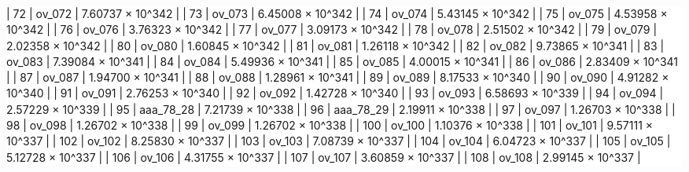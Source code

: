 | 72 | ov_072 | 7.60737 × 10^342 |
| 73 | ov_073 | 6.45008 × 10^342 |
| 74 | ov_074 | 5.43145 × 10^342 |
| 75 | ov_075 | 4.53958 × 10^342 |
| 76 | ov_076 | 3.76323 × 10^342 |
| 77 | ov_077 | 3.09173 × 10^342 |
| 78 | ov_078 | 2.51502 × 10^342 |
| 79 | ov_079 | 2.02358 × 10^342 |
| 80 | ov_080 | 1.60845 × 10^342 |
| 81 | ov_081 | 1.26118 × 10^342 |
| 82 | ov_082 | 9.73865 × 10^341 |
| 83 | ov_083 | 7.39084 × 10^341 |
| 84 | ov_084 | 5.49936 × 10^341 |
| 85 | ov_085 | 4.00015 × 10^341 |
| 86 | ov_086 | 2.83409 × 10^341 |
| 87 | ov_087 | 1.94700 × 10^341 |
| 88 | ov_088 | 1.28961 × 10^341 |
| 89 | ov_089 | 8.17533 × 10^340 |
| 90 | ov_090 | 4.91282 × 10^340 |
| 91 | ov_091 | 2.76253 × 10^340 |
| 92 | ov_092 | 1.42728 × 10^340 |
| 93 | ov_093 | 6.58693 × 10^339 |
| 94 | ov_094 | 2.57229 × 10^339 |
| 95 | aaa_78_28 | 7.21739 × 10^338 |
| 96 | aaa_78_29 | 2.19911 × 10^338 |
| 97 | ov_097 | 1.26703 × 10^338 |
| 98 | ov_098 | 1.26702 × 10^338 |
| 99 | ov_099 | 1.26702 × 10^338 |
| 100 | ov_100 | 1.10376 × 10^338 |
| 101 | ov_101 | 9.57111 × 10^337 |
| 102 | ov_102 | 8.25830 × 10^337 |
| 103 | ov_103 | 7.08739 × 10^337 |
| 104 | ov_104 | 6.04723 × 10^337 |
| 105 | ov_105 | 5.12728 × 10^337 |
| 106 | ov_106 | 4.31755 × 10^337 |
| 107 | ov_107 | 3.60859 × 10^337 |
| 108 | ov_108 | 2.99145 × 10^337 |